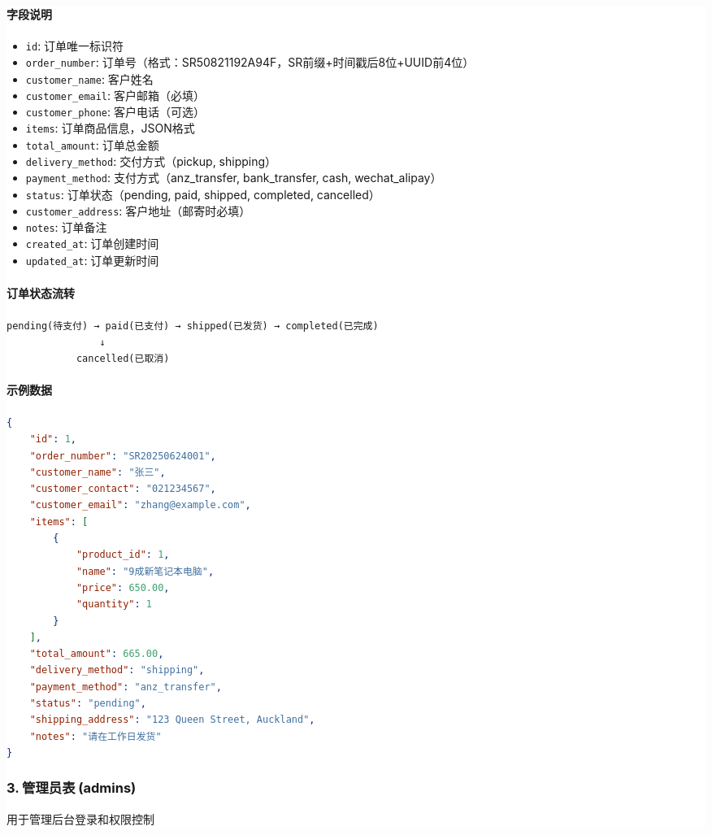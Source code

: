 #### 字段说明
- `id`: 订单唯一标识符
- `order_number`: 订单号（格式：SR50821192A94F，SR前缀+时间戳后8位+UUID前4位）
- `customer_name`: 客户姓名
- `customer_email`: 客户邮箱（必填）
- `customer_phone`: 客户电话（可选）
- `items`: 订单商品信息，JSON格式
- `total_amount`: 订单总金额
- `delivery_method`: 交付方式（pickup, shipping）
- `payment_method`: 支付方式（anz_transfer, bank_transfer, cash, wechat_alipay）
- `status`: 订单状态（pending, paid, shipped, completed, cancelled）
- `customer_address`: 客户地址（邮寄时必填）
- `notes`: 订单备注
- `created_at`: 订单创建时间
- `updated_at`: 订单更新时间

#### 订单状态流转
```
pending(待支付) → paid(已支付) → shipped(已发货) → completed(已完成)
                ↓
            cancelled(已取消)
```

#### 示例数据
```json
{
    "id": 1,
    "order_number": "SR20250624001",
    "customer_name": "张三",
    "customer_contact": "021234567",
    "customer_email": "zhang@example.com",
    "items": [
        {
            "product_id": 1,
            "name": "9成新笔记本电脑",
            "price": 650.00,
            "quantity": 1
        }
    ],
    "total_amount": 665.00,
    "delivery_method": "shipping",
    "payment_method": "anz_transfer",
    "status": "pending",
    "shipping_address": "123 Queen Street, Auckland",
    "notes": "请在工作日发货"
}
```

### 3. 管理员表 (admins)

用于管理后台登录和权限控制
